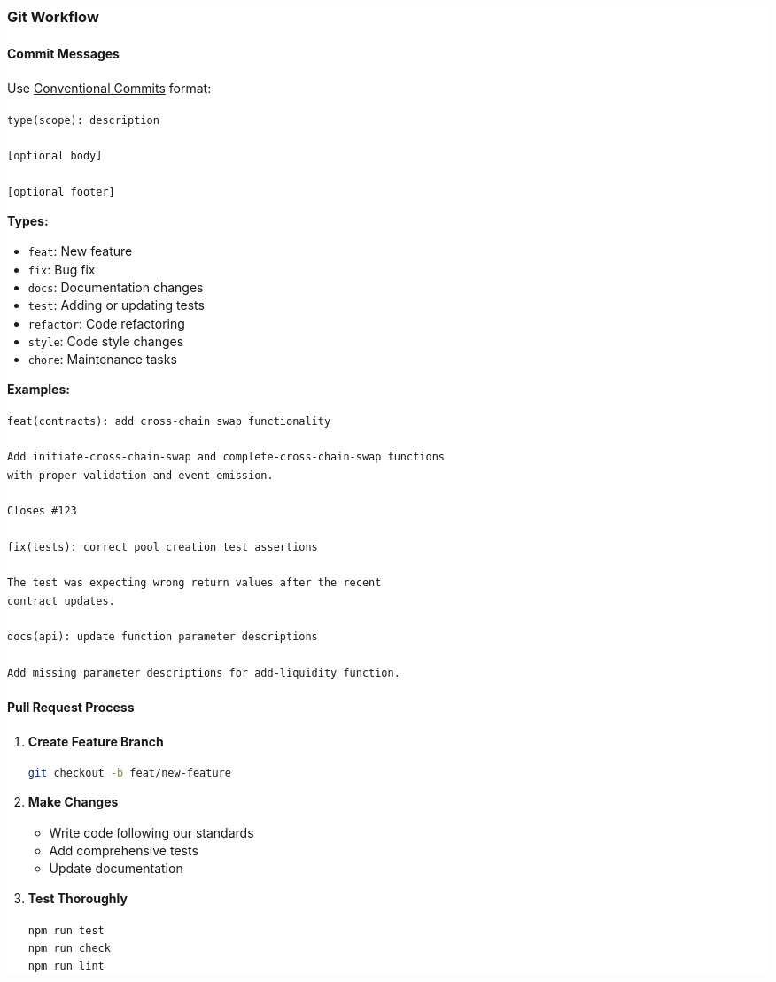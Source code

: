### Git Workflow

#### Commit Messages

Use [Conventional Commits](https://www.conventionalcommits.org/) format:

```
type(scope): description

[optional body]

[optional footer]
```

**Types:**
- `feat`: New feature
- `fix`: Bug fix
- `docs`: Documentation changes
- `test`: Adding or updating tests
- `refactor`: Code refactoring
- `style`: Code style changes
- `chore`: Maintenance tasks

**Examples:**
```
feat(contracts): add cross-chain swap functionality

Add initiate-cross-chain-swap and complete-cross-chain-swap functions
with proper validation and event emission.

Closes #123

fix(tests): correct pool creation test assertions

The test was expecting wrong return values after the recent
contract updates.

docs(api): update function parameter descriptions

Add missing parameter descriptions for add-liquidity function.
```

#### Pull Request Process

1. **Create Feature Branch**
   ```bash
   git checkout -b feat/new-feature
   ```

2. **Make Changes**
   - Write code following our standards
   - Add comprehensive tests
   - Update documentation

3. **Test Thoroughly**
   ```bash
   npm run test
   npm run check
   npm run lint
   ```
